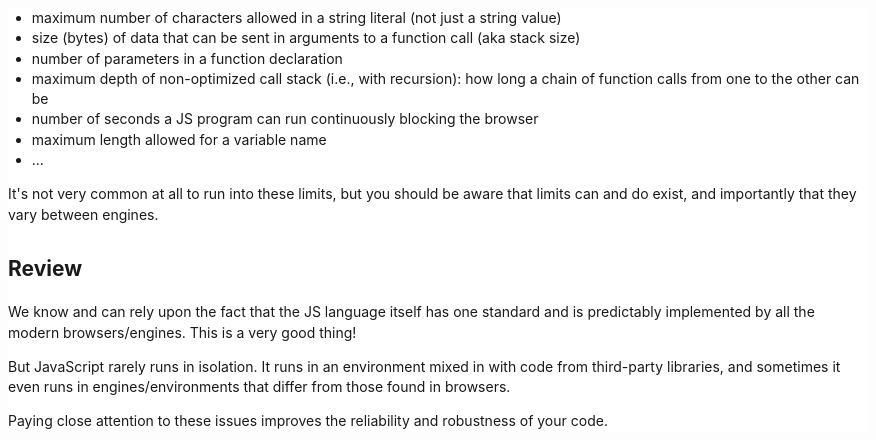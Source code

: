 * maximum number of characters allowed in a string literal (not just a string value)
* size (bytes) of data that can be sent in arguments to a function call (aka stack size)
* number of parameters in a function declaration
* maximum depth of non-optimized call stack (i.e., with recursion): how long a chain of function calls from one to the other can be
* number of seconds a JS program can run continuously blocking the browser
* maximum length allowed for a variable name
* ...

It's not very common at all to run into these limits, but you should be aware that limits can and do exist, and importantly that they vary between engines.

## Review

We know and can rely upon the fact that the JS language itself has one standard and is predictably implemented by all the modern browsers/engines. This is a very good thing!

But JavaScript rarely runs in isolation. It runs in an environment mixed in with code from third-party libraries, and sometimes it even runs in engines/environments that differ from those found in browsers.

Paying close attention to these issues improves the reliability and robustness of your code.
